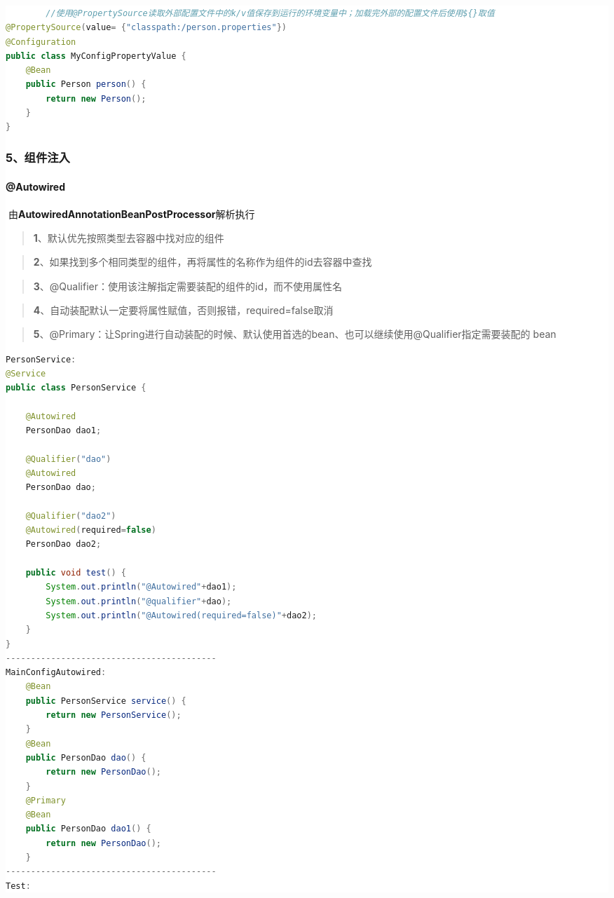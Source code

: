 ```java
        //使用@PropertySource读取外部配置文件中的k/v值保存到运行的环境变量中；加载完外部的配置文件后使用${}取值
@PropertySource(value= {"classpath:/person.properties"})
@Configuration
public class MyConfigPropertyValue {
	@Bean
	public Person person() {
		return new Person();
	}
}
```

### 5、组件注入

#### @Autowired

​	由**AutowiredAnnotationBeanPostProcessor**解析执行

> **1**、默认优先按照类型去容器中找对应的组件

> **2**、如果找到多个相同类型的组件，再将属性的名称作为组件的id去容器中查找

> **3**、@Qualifier：使用该注解指定需要装配的组件的id，而不使用属性名

> **4**、自动装配默认一定要将属性赋值，否则报错，required=false取消

> **5**、@Primary：让Spring进行自动装配的时候、默认使用首选的bean、也可以继续使用@Qualifier指定需要装配的 bean

```java
PersonService:
@Service
public class PersonService {

	@Autowired
	PersonDao dao1;
	
	@Qualifier("dao")
	@Autowired
	PersonDao dao;
	
	@Qualifier("dao2")
	@Autowired(required=false)
	PersonDao dao2;
	
	public void test() {
		System.out.println("@Autowired"+dao1);
		System.out.println("@qualifier"+dao);
		System.out.println("@Autowired(required=false)"+dao2);
	}	
}
------------------------------------------
MainConfigAutowired:
	@Bean
	public PersonService service() {
		return new PersonService();
	}	
	@Bean
	public PersonDao dao() {
		return new PersonDao();
	}
	@Primary
	@Bean
	public PersonDao dao1() {
		return new PersonDao();
	}
------------------------------------------
Test:
```